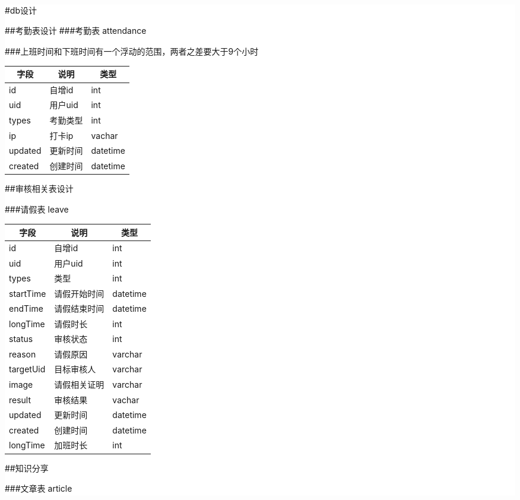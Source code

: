 #db设计

##考勤表设计
###考勤表 attendance

###上班时间和下班时间有一个浮动的范围，两者之差要大于9个小时

| 字段 | 说明|类型|
| --- | --- | --- | 
| id | 自增id | int |
| uid | 用户uid | int|
| types | 考勤类型| int |
| ip | 打卡ip | vachar|
| updated | 更新时间 | datetime |
| created | 创建时间 | datetime |

##审核相关表设计

###请假表 leave

| 字段 | 说明 | 类型 |
| --- | --- | --- | 
| id | 自增id | int |
| uid | 用户uid | int |
| types | 类型| int|
| startTime | 请假开始时间| datetime |
| endTime | 请假结束时间| datetime |
| longTime | 请假时长| int |
| status | 审核状态 | int |
| reason | 请假原因 | varchar |
| targetUid | 目标审核人 | varchar |
| image | 请假相关证明 | varchar |
| result | 审核结果 | vachar |
| updated | 更新时间 | datetime |
| created | 创建时间 | datetime |
| longTime | 加班时长| int |

##知识分享 

###文章表 article
